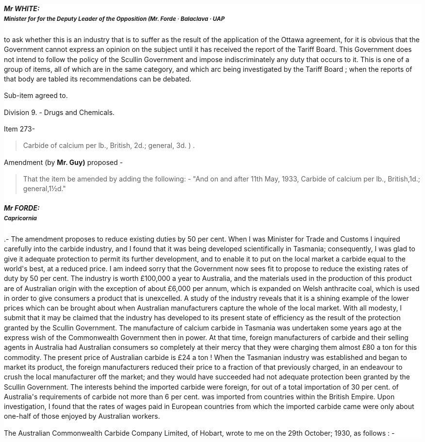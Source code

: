 ##### Mr WHITE:<br><small class="text-muted">Minister for for the Deputy Leader of the Opposition (Mr. Forde &middot; Balaclava &middot; UAP</small>

to ask whether this is an industry that is to suffer as the result of the application of the Ottawa agreement, for it is obvious that the Government cannot express an opinion on the subject until it has received the report of the Tariff Board. This Government does not intend to follow the policy of the Scullin Government and impose indiscriminately any duty that occurs to it. This is one of a group of items, all of which are in the same category, and which arc being investigated by the Tariff Board ; when the reports of that body are tabled its recommendations can be debated. 

Sub-item agreed to. 

Division 9. - Drugs and Chemicals. 

Item 273- 

  >Carbide of calcium per lb., British, 2d.; general, 3d. ) . 

Amendment (by  **Mr. Guy)**  proposed - 

  >That the item be amended by adding the following: - "And on and after 11th May, 1933, Carbide of calcium per lb., British,1d.; general,1½d." 

##### Mr FORDE:<br><small class="text-muted">Capricornia</small>

.- The amendment proposes to reduce existing duties by 50 per cent. When I was Minister for Trade and Customs I inquired carefully into the carbide industry, and I found that it was being developed scientifically in Tasmania; consequently, I was glad to give it adequate protection to permit its further development, and to enable it to put on the local market a carbide equal to the world's best, at a reduced price. I am indeed sorry that the Government now sees fit to propose to reduce the existing rates of duty by 50 per cent. The industry is worth £100,000 a year to Australia, and the materials used in the production of this product are of Australian origin with the exception of about £6,000 per annum, which is expanded on Welsh anthracite coal, which is used in order to give consumers a product that is unexcelled. A study of the industry reveals that it is a shining example of the lower prices which can be brought about when Australian manufacturers capture the whole of the local market. With all modesty, I submit that it may be claimed that the industry has developed to its present state of efficiency as the result of the protection granted by the Scullin Government. The manufacture of calcium carbide in Tasmania was undertaken some years ago at the express wish of the Commonwealth Government then in power. At that time, foreign manufacturers of carbide and their selling agents in Australia had Australian consumers so completely at their mercy that they were charging them almost £80 a ton for this commodity. The present price of Australian carbide is £24 a ton ! When the Tasmanian industry was established and began to market its product, the foreign manufacturers reduced their price to a fraction of that previously charged, in an endeavour to crush the local manufacturer off the market; and they would have succeeded had not adequate protection been granted by the Scullin Government. The interests behind the imported carbide were foreign, for out of a total importation of 30 per cent. of Australia's requirements of carbide not more than 6 per cent. was imported from countries within the British Empire. Upon investigation, I found that the rates of wages paid in European countries from which the imported carbide came were only about one-half of those enjoyed by Australian workers. 

The Australian Commonwealth Carbide Company Limited, of Hobart, wrote to me on the 29th October; 1930, as follows :  - 
